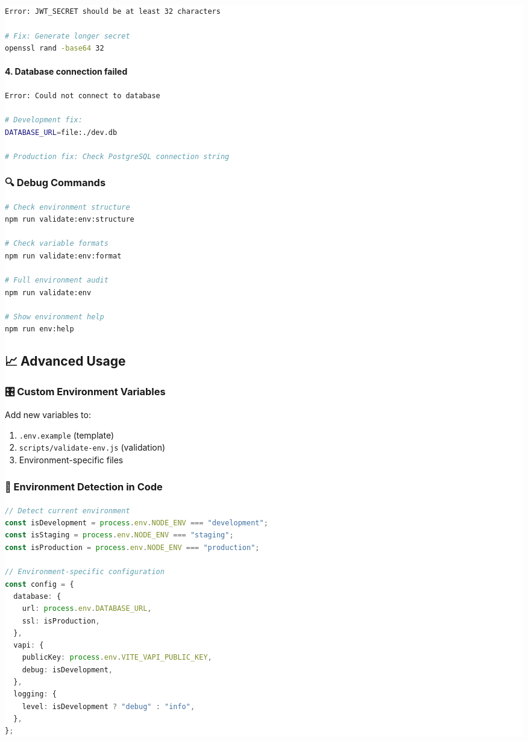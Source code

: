 ```bash
Error: JWT_SECRET should be at least 32 characters

# Fix: Generate longer secret
openssl rand -base64 32
```

#### **4. Database connection failed**

```bash
Error: Could not connect to database

# Development fix:
DATABASE_URL=file:./dev.db

# Production fix: Check PostgreSQL connection string
```

### **🔍 Debug Commands**

```bash
# Check environment structure
npm run validate:env:structure

# Check variable formats
npm run validate:env:format

# Full environment audit
npm run validate:env

# Show environment help
npm run env:help
```

## 📈 **Advanced Usage**

### **🎛️ Custom Environment Variables**

Add new variables to:

1. `.env.example` (template)
2. `scripts/validate-env.js` (validation)
3. Environment-specific files

### **🔧 Environment Detection in Code**

```typescript
// Detect current environment
const isDevelopment = process.env.NODE_ENV === "development";
const isStaging = process.env.NODE_ENV === "staging";
const isProduction = process.env.NODE_ENV === "production";

// Environment-specific configuration
const config = {
  database: {
    url: process.env.DATABASE_URL,
    ssl: isProduction,
  },
  vapi: {
    publicKey: process.env.VITE_VAPI_PUBLIC_KEY,
    debug: isDevelopment,
  },
  logging: {
    level: isDevelopment ? "debug" : "info",
  },
};
```